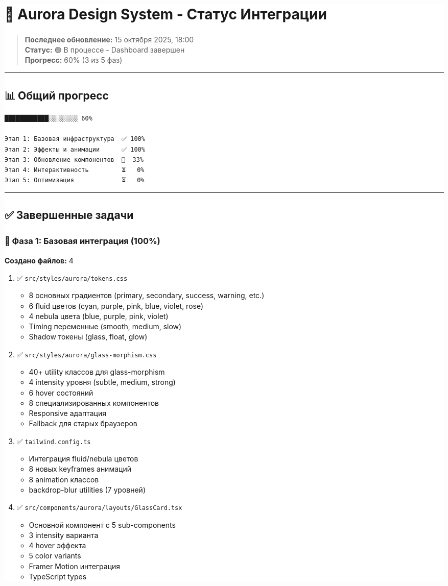 # 🌟 Aurora Design System - Статус Интеграции

> **Последнее обновление:** 15 октября 2025, 18:00  
> **Статус:** 🟢 В процессе - Dashboard завершен  
> **Прогресс:** 60% (3 из 5 фаз)

---

## 📊 Общий прогресс

```
████████████░░░░░░░░ 60%

Этап 1: Базовая инфраструктура  ✅ 100%
Этап 2: Эффекты и анимации      ✅ 100%
Этап 3: Обновление компонентов  🔄  33%
Этап 4: Интерактивность         ⏳   0%
Этап 5: Оптимизация             ⏳   0%
```

---

## ✅ Завершенные задачи

### 🎨 Фаза 1: Базовая интеграция (100%)

**Создано файлов:** 4

1. ✅ `src/styles/aurora/tokens.css`
   - 8 основных градиентов (primary, secondary, success, warning, etc.)
   - 6 fluid цветов (cyan, purple, pink, blue, violet, rose)
   - 4 nebula цвета (blue, purple, pink, violet)
   - Timing переменные (smooth, medium, slow)
   - Shadow токены (glass, float, glow)

2. ✅ `src/styles/aurora/glass-morphism.css`
   - 40+ utility классов для glass-morphism
   - 4 intensity уровня (subtle, medium, strong)
   - 6 hover состояний
   - 8 специализированных компонентов
   - Responsive адаптация
   - Fallback для старых браузеров

3. ✅ `tailwind.config.ts`
   - Интеграция fluid/nebula цветов
   - 8 новых keyframes анимаций
   - 8 animation классов
   - backdrop-blur utilities (7 уровней)

4. ✅ `src/components/aurora/layouts/GlassCard.tsx`
   - Основной компонент с 5 sub-components
   - 3 intensity варианта
   - 4 hover эффекта
   - 5 color variants
   - Framer Motion интеграция
   - TypeScript types
